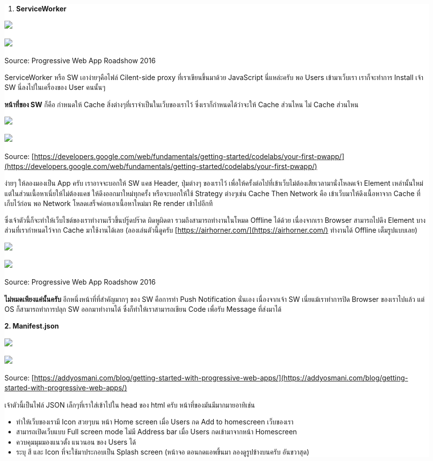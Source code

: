 1.  **ServiceWorker**

![](https://miro.medium.com/max/30/1*9-3hRYImNd7E-BGEyPuXvA.png?q=20)

![](https://miro.medium.com/max/770/1*9-3hRYImNd7E-BGEyPuXvA.png)

Source: Progressive Web App Roadshow 2016

ServiceWorker หรือ SW เอาง่ายๆคือไฟล์ Cilent-side proxy ที่เราเขียนขึ้นมาด้วย JavaScript นี่แหล่ะครับ พอ Users เข้ามาเว็บเรา เราก็จะทำการ Install เจ้า SW นี่ลงไปในเครื่องของ User คนนั้นๆ

**หน้าที่ของ SW** ก็คือ กำหนดให้ Cache สิ่งต่างๆที่เราจำเป็นในเว็บของเราไว้ ซึ่งเราก็กำหนดได้ว่าจะให้ Cache ส่วนไหน ไม่ Cache ส่วนไหน

![](https://miro.medium.com/max/30/1*zK795muTXWsQefMlUDWcTw.png?q=20)

![](https://miro.medium.com/max/1249/1*zK795muTXWsQefMlUDWcTw.png)

Source:  [https://developers.google.com/web/fundamentals/getting-started/codelabs/your-first-pwapp/](https://developers.google.com/web/fundamentals/getting-started/codelabs/your-first-pwapp/)

ง่ายๆ ให้ลองมองเป็น App ครับ เราอาจจะบอกให้ SW แคช Header, ปุ่มต่างๆ ของเราไว้ เพื่อให้ครั้งต่อไปที่เข้าเว็บไม่ต้องเสียเวลามานั่งโหลดเจ้า Element เหล่านั้นใหม่ แต่ในส่วนเนื้อหาเนี่ยให้ไม่ต้องแคช ให้ดึงออกมาใหม่ทุกครั้ง หรือจะบอกให้ใช้ Strategy ต่างๆเช่น Cache Then Network คือ เข้าเว็บมาให้ดึงเนื้อหาจาก Cache ที่เก็บไว้ก่อน พอ Network โหลดเสร็จค่อยเอาเนื้อหาใหม่มา Re render เข้าไปอีกที

ซึ่งเจ้าตัวนี้ก็จะทำให้เว็บไซต์ของเราทำงานเร็วขึ้นปรู๊ดปร๊าด ผิดหูผิดตา รวมถึงสามารถทำงานในโหมด Offline ได้ด้วย เนื่องจากเรา Browser สามารถไปดึง Element บางส่วนที่เรากำหนดไว้จาก Cache มาใช้งานได้เลย (ลองเล่นตัวนี้ดูครับ  [https://airhorner.com/](https://airhorner.com/)  ทำงานได้ Offline เต็มรูปแบบเลย)

![](https://miro.medium.com/max/30/1*zDoTrUR1cTOQT3chmQqMRg.png?q=20)

![](https://miro.medium.com/max/818/1*zDoTrUR1cTOQT3chmQqMRg.png)

Source: Progressive Web App Roadshow 2016

**ไม่หมดเพียงแค่นั้นครับ** อีกหนึ่งหน้าที่ที่สำคัญมากๆ ของ SW คือการทำ Push Notification นั่นเอง เนื่องจากเจ้า SW เนี่ยแม้เราทำการปิด Browser ของเราไปแล้ว แต่ OS ก็สามารถทำการปลุก SW ออกมาทำงานได้ ซึ่งก็ทำให้เราสามารถเขียน Code เพื่อรับ Message ที่ส่งมาได้

**2. Manifest.json**

![](https://miro.medium.com/max/30/1*vaOPvP8lMkhnOdAcYQ181Q.jpeg?q=20)

![](https://miro.medium.com/max/1440/1*vaOPvP8lMkhnOdAcYQ181Q.jpeg)

Source:  [https://addyosmani.com/blog/getting-started-with-progressive-web-apps/](https://addyosmani.com/blog/getting-started-with-progressive-web-apps/)

เจ้าตัวนี้เป็นไฟล์ JSON เล็กๆที่เราใส่เข้าไปใน head ของ html ครับ หน้าที่ของมันมีมากมายอาทิเช่น

-   ทำให้เว็บของเรามี Icon สวยๆบน หน้า Home screen เมื่อ Users กด Add to homescreen เว็บของเรา
-   สามารถเปิดเว็บแบบ Full screen mode ไม่มี Address bar เมื่อ Users กดเข้ามาจากหน้า Homescreen
-   ควบคุมมุมมองแนวตั้ง แนวนอน ของ Users ได้
-   ระบุ สี และ Icon ที่จะใช้มาประกอบเป็น Splash screen (หน้าจอ ตอนกดแอพขึ้นมา ลองดูรูปข้างบนครับ อันขวาสุด)
